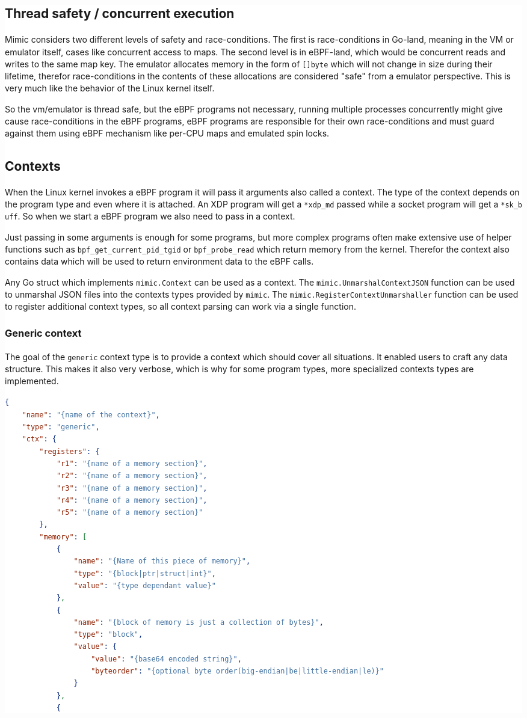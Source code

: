 ## Thread safety / concurrent execution

Mimic considers two different levels of safety and race-conditions. The first is race-conditions in Go-land, meaning in the VM or emulator itself, cases like concurrent access to maps. The second level is in eBPF-land, which would be concurrent reads and writes to the same map key. The emulator allocates memory in the form of `[]byte` which will not change in size during their lifetime, therefor race-conditions in the contents of these allocations are considered "safe" from a emulator perspective. This is very much like the behavior of the Linux kernel itself.

So the vm/emulator is thread safe, but the eBPF programs not necessary, running multiple processes concurrently might give cause race-conditions in the eBPF programs, eBPF programs are responsible for their own race-conditions and must guard against them using eBPF mechanism like per-CPU maps and emulated spin locks.

## Contexts

When the Linux kernel invokes a eBPF program it will pass it arguments also called a context. The type of the context depends on the program type and even where it is attached. An XDP program will get a `*xdp_md` passed while a socket program will get a `*sk_buff`. So when we start a eBPF program we also need to pass in a context.

Just passing in some arguments is enough for some programs, but more complex programs often make extensive use of helper functions such as `bpf_get_current_pid_tgid` or `bpf_probe_read` which return memory from the kernel. Therefor the context also contains data which will be used to return environment data to the eBPF calls.

Any Go struct which implements `mimic.Context` can be used as a context. The `mimic.UnmarshalContextJSON` function can be used to unmarshal JSON files into the contexts types provided by `mimic`. The `mimic.RegisterContextUnmarshaller` function can be used to register additional context types, so all context parsing can work via a single function.

### Generic context

The goal of the `generic` context type is to provide a context which should cover all situations. It enabled users to craft any data structure. This makes it also very verbose, which is why for some program types, more specialized contexts types are implemented.



```json
{
    "name": "{name of the context}",
    "type": "generic",
    "ctx": {
        "registers": {
            "r1": "{name of a memory section}",
            "r2": "{name of a memory section}",
            "r3": "{name of a memory section}",
            "r4": "{name of a memory section}",
            "r5": "{name of a memory section}"
        },
        "memory": [
            {
                "name": "{Name of this piece of memory}",
                "type": "{block|ptr|struct|int}",
                "value": "{type dependant value}"
            },
            {
                "name": "{block of memory is just a collection of bytes}",
                "type": "block",
                "value": {
                    "value": "{base64 encoded string}",
                    "byteorder": "{optional byte order(big-endian|be|little-endian|le)}"
                }
            },
            {
```